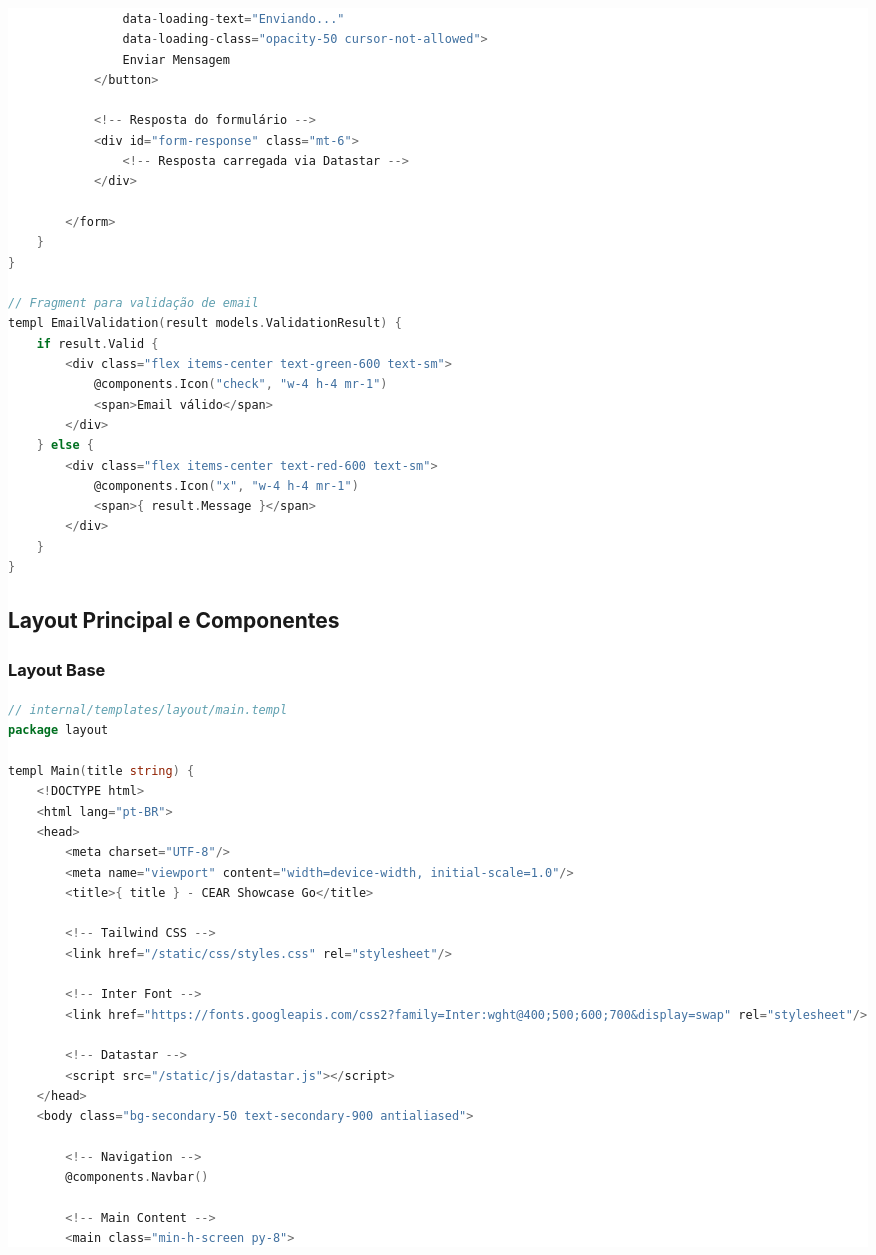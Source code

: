 ```go
				data-loading-text="Enviando..."
				data-loading-class="opacity-50 cursor-not-allowed">
				Enviar Mensagem
			</button>
			
			<!-- Resposta do formulário -->
			<div id="form-response" class="mt-6">
				<!-- Resposta carregada via Datastar -->
			</div>
			
		</form>
	}
}

// Fragment para validação de email
templ EmailValidation(result models.ValidationResult) {
	if result.Valid {
		<div class="flex items-center text-green-600 text-sm">
			@components.Icon("check", "w-4 h-4 mr-1")
			<span>Email válido</span>
		</div>
	} else {
		<div class="flex items-center text-red-600 text-sm">
			@components.Icon("x", "w-4 h-4 mr-1")
			<span>{ result.Message }</span>
		</div>
	}
}
```

## Layout Principal e Componentes

### **Layout Base**

```go
// internal/templates/layout/main.templ
package layout

templ Main(title string) {
	<!DOCTYPE html>
	<html lang="pt-BR">
	<head>
		<meta charset="UTF-8"/>
		<meta name="viewport" content="width=device-width, initial-scale=1.0"/>
		<title>{ title } - CEAR Showcase Go</title>
		
		<!-- Tailwind CSS -->
		<link href="/static/css/styles.css" rel="stylesheet"/>
		
		<!-- Inter Font -->
		<link href="https://fonts.googleapis.com/css2?family=Inter:wght@400;500;600;700&display=swap" rel="stylesheet"/>
		
		<!-- Datastar -->
		<script src="/static/js/datastar.js"></script>
	</head>
	<body class="bg-secondary-50 text-secondary-900 antialiased">
		
		<!-- Navigation -->
		@components.Navbar()
		
		<!-- Main Content -->
		<main class="min-h-screen py-8">
```